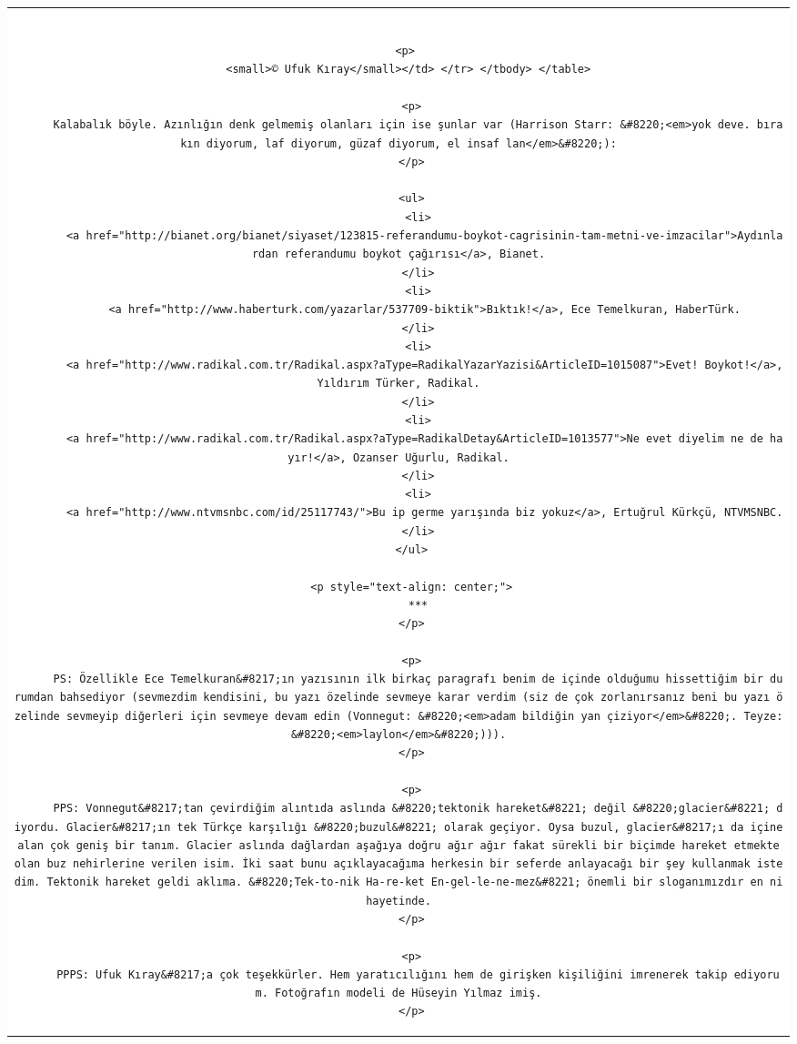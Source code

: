 <table border="0" width="100%">
  <tr>
    <td align="center">
      <img src="http://meren.org/wp-content/gallery/blog-photos/ufuk_kiray-evet_hayir.jpg" alt="" /></p> 
      
      <p>
        <small>© Ufuk Kıray</small></td> </tr> </tbody> </table> 
        
        <p>
          Kalabalık böyle. Azınlığın denk gelmemiş olanları için ise şunlar var (Harrison Starr: &#8220;<em>yok deve. bırakın diyorum, laf diyorum, güzaf diyorum, el insaf lan</em>&#8220;):
        </p>
        
        <ul>
          <li>
            <a href="http://bianet.org/bianet/siyaset/123815-referandumu-boykot-cagrisinin-tam-metni-ve-imzacilar">Aydınlardan referandumu boykot çağırısı</a>, Bianet.
          </li>
          <li>
            <a href="http://www.haberturk.com/yazarlar/537709-biktik">Bıktık!</a>, Ece Temelkuran, HaberTürk.
          </li>
          <li>
            <a href="http://www.radikal.com.tr/Radikal.aspx?aType=RadikalYazarYazisi&ArticleID=1015087">Evet! Boykot!</a>, Yıldırım Türker, Radikal.
          </li>
          <li>
            <a href="http://www.radikal.com.tr/Radikal.aspx?aType=RadikalDetay&ArticleID=1013577">Ne evet diyelim ne de hayır!</a>, Ozanser Uğurlu, Radikal.
          </li>
          <li>
            <a href="http://www.ntvmsnbc.com/id/25117743/">Bu ip germe yarışında biz yokuz</a>, Ertuğrul Kürkçü, NTVMSNBC.
          </li>
        </ul>
        
        <p style="text-align: center;">
          ***
        </p>
        
        <p>
          PS: Özellikle Ece Temelkuran&#8217;ın yazısının ilk birkaç paragrafı benim de içinde olduğumu hissettiğim bir durumdan bahsediyor (sevmezdim kendisini, bu yazı özelinde sevmeye karar verdim (siz de çok zorlanırsanız beni bu yazı özelinde sevmeyip diğerleri için sevmeye devam edin (Vonnegut: &#8220;<em>adam bildiğin yan çiziyor</em>&#8220;. Teyze: &#8220;<em>laylon</em>&#8220;))).
        </p>
        
        <p>
          PPS: Vonnegut&#8217;tan çevirdiğim alıntıda aslında &#8220;tektonik hareket&#8221; değil &#8220;glacier&#8221; diyordu. Glacier&#8217;ın tek Türkçe karşılığı &#8220;buzul&#8221; olarak geçiyor. Oysa buzul, glacier&#8217;ı da içine alan çok geniş bir tanım. Glacier aslında dağlardan aşağıya doğru ağır ağır fakat sürekli bir biçimde hareket etmekte olan buz nehirlerine verilen isim. İki saat bunu açıklayacağıma herkesin bir seferde anlayacağı bir şey kullanmak istedim. Tektonik hareket geldi aklıma. &#8220;Tek-to-nik Ha-re-ket En-gel-le-ne-mez&#8221; önemli bir sloganımızdır en nihayetinde.
        </p>
        
        <p>
          PPPS: Ufuk Kıray&#8217;a çok teşekkürler. Hem yaratıcılığını hem de girişken kişiliğini imrenerek takip ediyorum. Fotoğrafın modeli de Hüseyin Yılmaz imiş.
        </p>